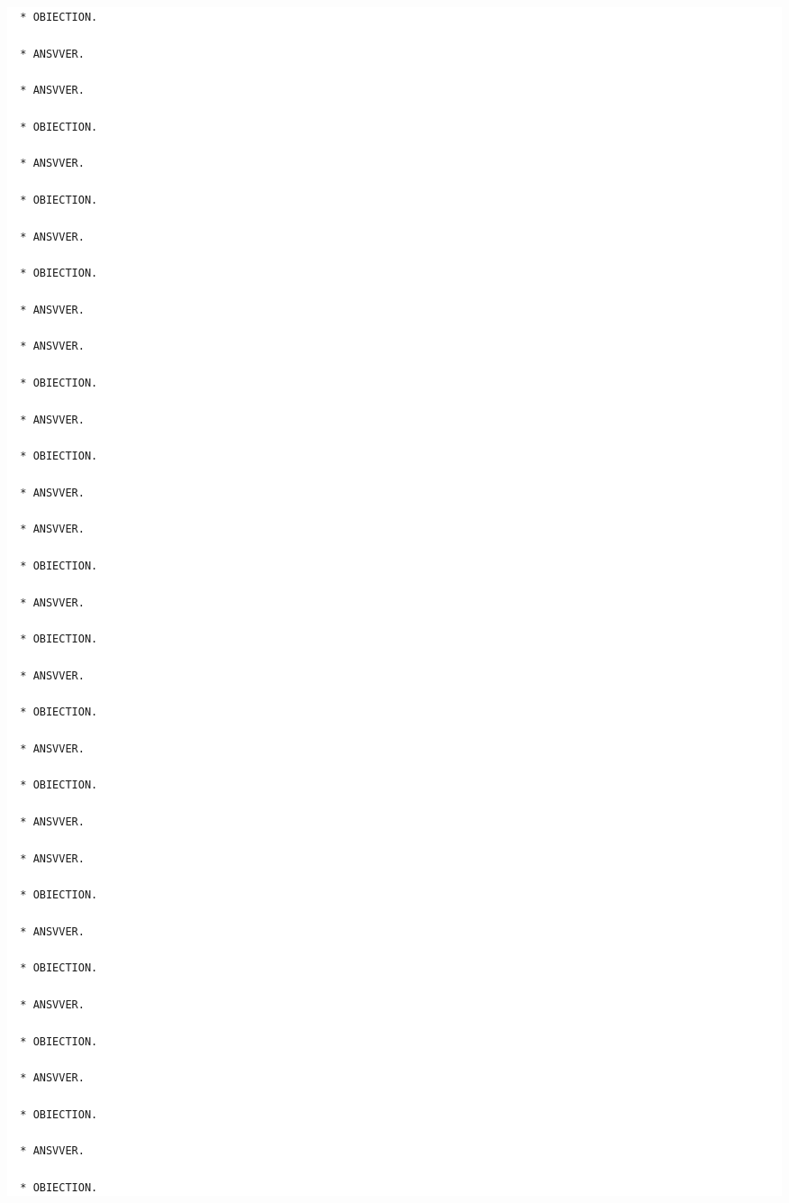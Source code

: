      * OBIECTION.

      * ANSVVER.

      * ANSVVER.

      * OBIECTION.

      * ANSVVER.

      * OBIECTION.

      * ANSVVER.

      * OBIECTION.

      * ANSVVER.

      * ANSVVER.

      * OBIECTION.

      * ANSVVER.

      * OBIECTION.

      * ANSVVER.

      * ANSVVER.

      * OBIECTION.

      * ANSVVER.

      * OBIECTION.

      * ANSVVER.

      * OBIECTION.

      * ANSVVER.

      * OBIECTION.

      * ANSVVER.

      * ANSVVER.

      * OBIECTION.

      * ANSVVER.

      * OBIECTION.

      * ANSVVER.

      * OBIECTION.

      * ANSVVER.

      * OBIECTION.

      * ANSVVER.

      * OBIECTION.

